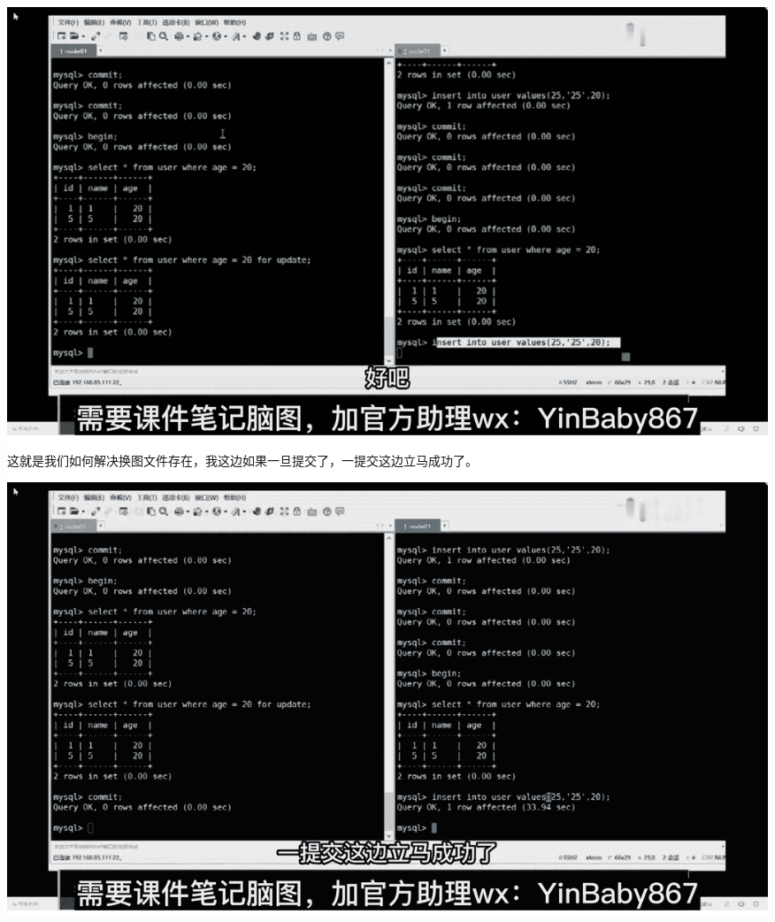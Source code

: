 ![](img/cdc20339129e883e7d4e8334cbf00114_15.png)

这就是我们如何解决换图文件存在，我这边如果一旦提交了，一提交这边立马成功了。

![](img/cdc20339129e883e7d4e8334cbf00114_17.png)
